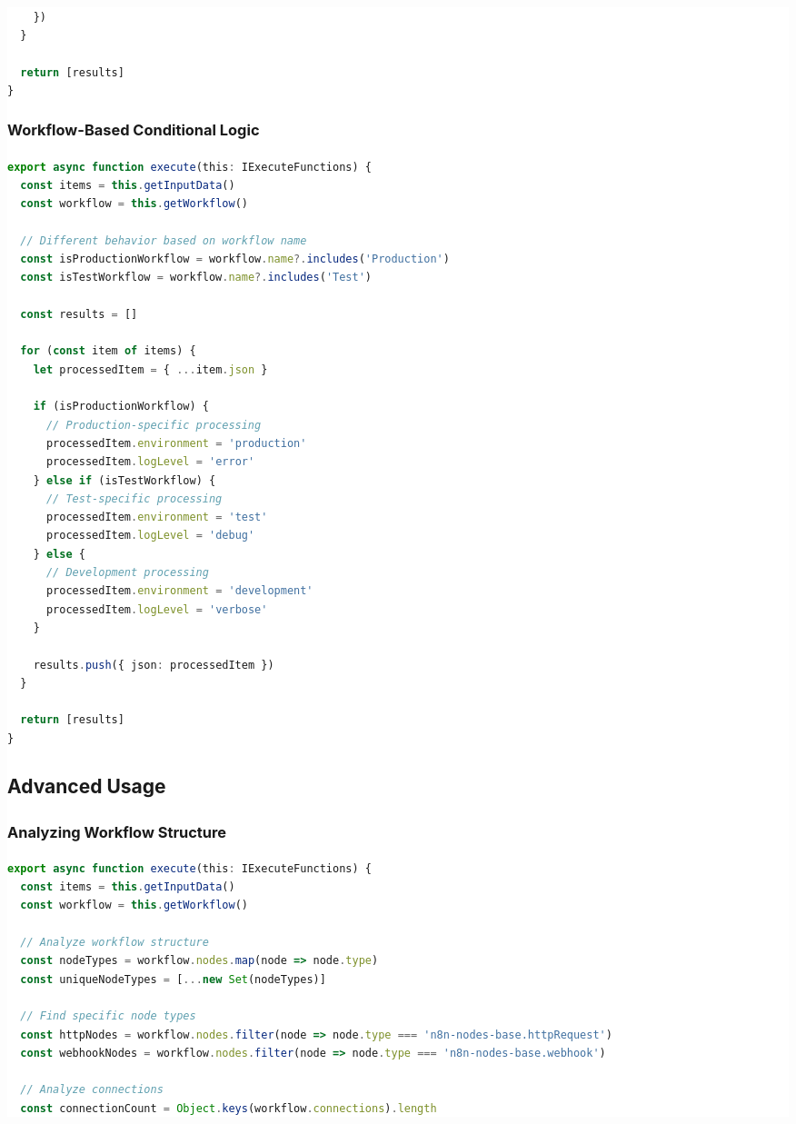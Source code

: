 ```typescript
    })
  }
  
  return [results]
}
```

### Workflow-Based Conditional Logic

```typescript
export async function execute(this: IExecuteFunctions) {
  const items = this.getInputData()
  const workflow = this.getWorkflow()
  
  // Different behavior based on workflow name
  const isProductionWorkflow = workflow.name?.includes('Production')
  const isTestWorkflow = workflow.name?.includes('Test')
  
  const results = []
  
  for (const item of items) {
    let processedItem = { ...item.json }
    
    if (isProductionWorkflow) {
      // Production-specific processing
      processedItem.environment = 'production'
      processedItem.logLevel = 'error'
    } else if (isTestWorkflow) {
      // Test-specific processing
      processedItem.environment = 'test'
      processedItem.logLevel = 'debug'
    } else {
      // Development processing
      processedItem.environment = 'development'
      processedItem.logLevel = 'verbose'
    }
    
    results.push({ json: processedItem })
  }
  
  return [results]
}
```

## Advanced Usage

### Analyzing Workflow Structure

```typescript
export async function execute(this: IExecuteFunctions) {
  const items = this.getInputData()
  const workflow = this.getWorkflow()
  
  // Analyze workflow structure
  const nodeTypes = workflow.nodes.map(node => node.type)
  const uniqueNodeTypes = [...new Set(nodeTypes)]
  
  // Find specific node types
  const httpNodes = workflow.nodes.filter(node => node.type === 'n8n-nodes-base.httpRequest')
  const webhookNodes = workflow.nodes.filter(node => node.type === 'n8n-nodes-base.webhook')
  
  // Analyze connections
  const connectionCount = Object.keys(workflow.connections).length
```